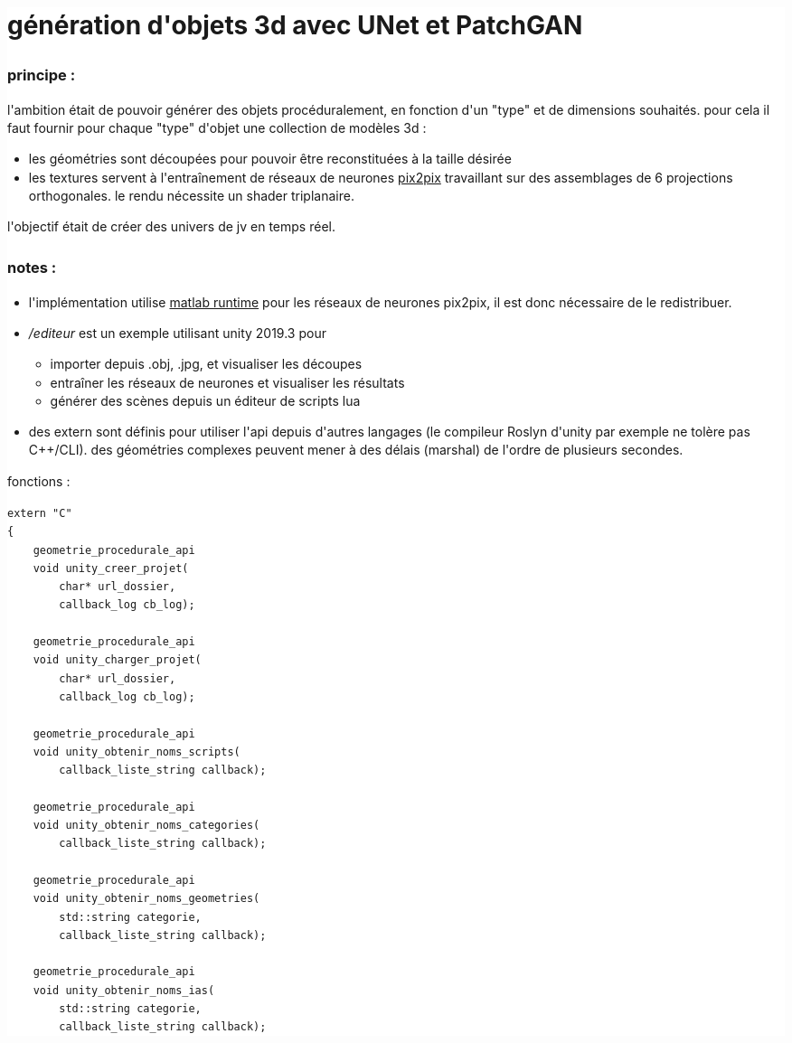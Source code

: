 

# génération d'objets 3d avec UNet et PatchGAN
### principe :
l'ambition était de pouvoir générer des objets procéduralement, en fonction d'un "type" et de dimensions souhaités. pour cela il faut fournir pour chaque "type" d'objet une collection de modèles 3d : 
- les géométries sont découpées pour pouvoir être reconstituées à la taille désirée
- les textures servent à l'entraînement de réseaux de neurones [pix2pix](https://phillipi.github.io/pix2pix/) travaillant sur des assemblages de 6 projections orthogonales. le rendu nécessite un shader triplanaire.
 
l'objectif était de créer des univers de jv en temps réel. 
### notes :

 - l'implémentation utilise [matlab runtime](https://fr.mathworks.com/products/compiler/matlab-runtime.html) pour les réseaux de neurones pix2pix, il est donc nécessaire de le redistribuer.

- */editeur* est un exemple utilisant unity 2019.3 pour
	-  	importer depuis .obj, .jpg, et visualiser les découpes
	- entraîner les réseaux de neurones et visualiser les résultats
	- générer des scènes depuis un éditeur de scripts lua
- des extern sont définis pour utiliser l'api depuis d'autres langages (le compileur Roslyn d'unity par exemple ne tolère pas C++/CLI). des géométries complexes peuvent mener à des délais (marshal) de l'ordre de plusieurs secondes.

fonctions :

    extern "C"
    {
    	geometrie_procedurale_api
    	void unity_creer_projet(
    		char* url_dossier,
    		callback_log cb_log);
    
    	geometrie_procedurale_api
    	void unity_charger_projet(
    		char* url_dossier,
    		callback_log cb_log);
    
    	geometrie_procedurale_api
    	void unity_obtenir_noms_scripts(
    		callback_liste_string callback);
    
    	geometrie_procedurale_api
    	void unity_obtenir_noms_categories(
    		callback_liste_string callback);
    
    	geometrie_procedurale_api
    	void unity_obtenir_noms_geometries(
    		std::string categorie,
    		callback_liste_string callback);
    
    	geometrie_procedurale_api
    	void unity_obtenir_noms_ias(
    		std::string categorie,
    		callback_liste_string callback);
    		